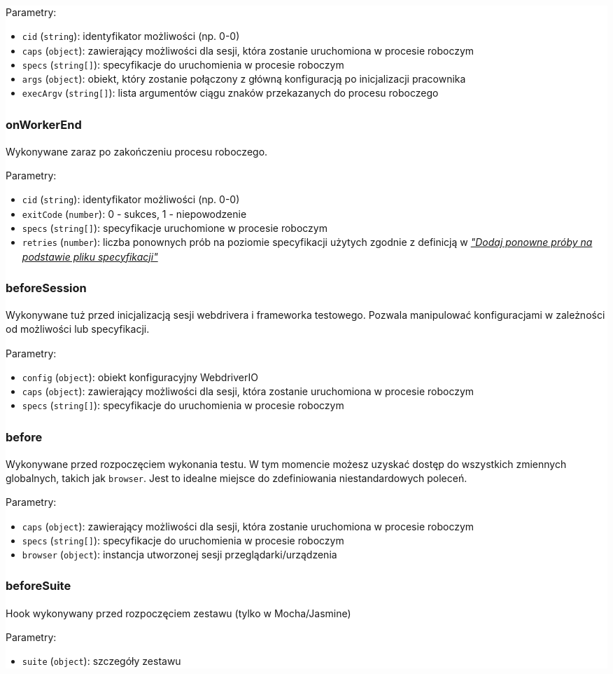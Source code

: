 Parametry:

- `cid` (`string`): identyfikator możliwości (np. 0-0)
- `caps` (`object`): zawierający możliwości dla sesji, która zostanie uruchomiona w procesie roboczym
- `specs` (`string[]`): specyfikacje do uruchomienia w procesie roboczym
- `args` (`object`): obiekt, który zostanie połączony z główną konfiguracją po inicjalizacji pracownika
- `execArgv` (`string[]`): lista argumentów ciągu znaków przekazanych do procesu roboczego

### onWorkerEnd

Wykonywane zaraz po zakończeniu procesu roboczego.

Parametry:

- `cid` (`string`): identyfikator możliwości (np. 0-0)
- `exitCode` (`number`): 0 - sukces, 1 - niepowodzenie
- `specs` (`string[]`): specyfikacje uruchomione w procesie roboczym
- `retries` (`number`): liczba ponownych prób na poziomie specyfikacji użytych zgodnie z definicją w [_"Dodaj ponowne próby na podstawie pliku specyfikacji"_](./Retry.md#add-retries-on-a-per-specfile-basis)

### beforeSession

Wykonywane tuż przed inicjalizacją sesji webdrivera i frameworka testowego. Pozwala manipulować konfiguracjami w zależności od możliwości lub specyfikacji.

Parametry:

- `config` (`object`): obiekt konfiguracyjny WebdriverIO
- `caps` (`object`): zawierający możliwości dla sesji, która zostanie uruchomiona w procesie roboczym
- `specs` (`string[]`): specyfikacje do uruchomienia w procesie roboczym

### before

Wykonywane przed rozpoczęciem wykonania testu. W tym momencie możesz uzyskać dostęp do wszystkich zmiennych globalnych, takich jak `browser`. Jest to idealne miejsce do zdefiniowania niestandardowych poleceń.

Parametry:

- `caps` (`object`): zawierający możliwości dla sesji, która zostanie uruchomiona w procesie roboczym
- `specs` (`string[]`): specyfikacje do uruchomienia w procesie roboczym
- `browser` (`object`): instancja utworzonej sesji przeglądarki/urządzenia

### beforeSuite

Hook wykonywany przed rozpoczęciem zestawu (tylko w Mocha/Jasmine)

Parametry:

- `suite` (`object`): szczegóły zestawu
